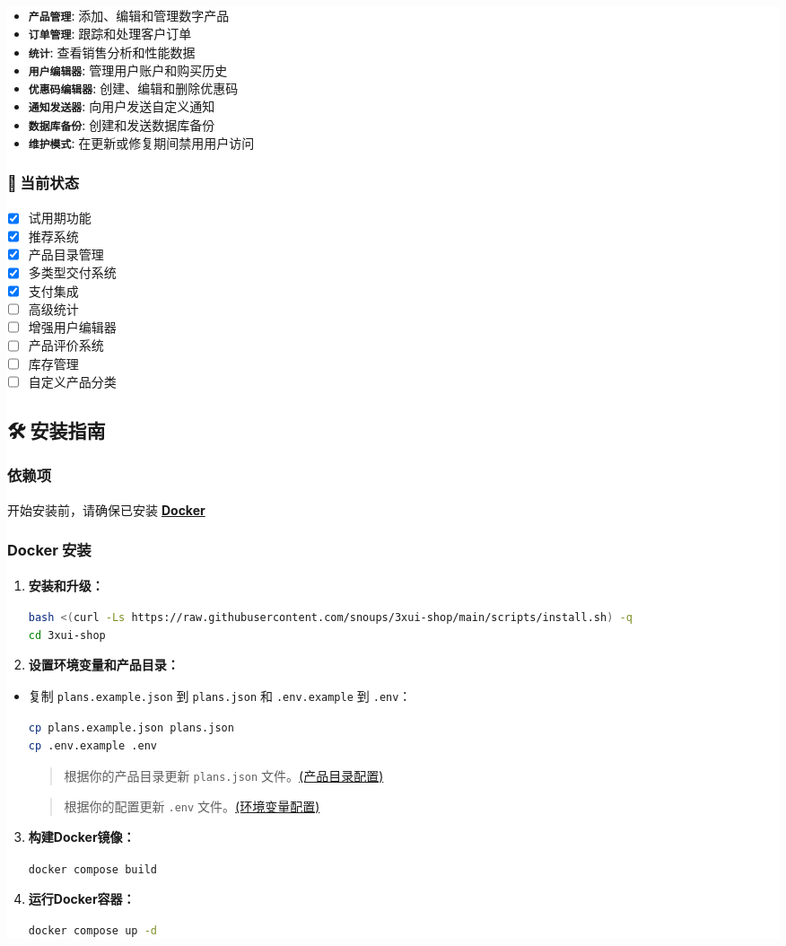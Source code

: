 - **`产品管理`**: 添加、编辑和管理数字产品
- **`订单管理`**: 跟踪和处理客户订单
- **`统计`**: 查看销售分析和性能数据
- **`用户编辑器`**: 管理用户账户和购买历史
- **`优惠码编辑器`**: 创建、编辑和删除优惠码
- **`通知发送器`**: 向用户发送自定义通知
- **`数据库备份`**: 创建和发送数据库备份
- **`维护模式`**: 在更新或修复期间禁用用户访问


### 🚧 当前状态
- [x] 试用期功能
- [x] 推荐系统
- [x] 产品目录管理
- [x] 多类型交付系统
- [x] 支付集成
- [ ] 高级统计
- [ ] 增强用户编辑器
- [ ] 产品评价系统
- [ ] 库存管理
- [ ] 自定义产品分类

<a id="安装指南"></a>

## 🛠️ 安装指南

### 依赖项

开始安装前，请确保已安装 [**Docker**](https://www.docker.com/)

### Docker 安装

1. **安装和升级：**
   ```bash
   bash <(curl -Ls https://raw.githubusercontent.com/snoups/3xui-shop/main/scripts/install.sh) -q
   cd 3xui-shop
   ```

2. **设置环境变量和产品目录：**
- 复制 `plans.example.json` 到 `plans.json` 和 `.env.example` 到 `.env`：
    ```bash
    cp plans.example.json plans.json
    cp .env.example .env
    ```
    > 根据你的产品目录更新 `plans.json` 文件。[(产品目录配置)](#产品目录配置)

    > 根据你的配置更新 `.env` 文件。[(环境变量配置)](#环境变量配置)

3. **构建Docker镜像：**
   ```bash
   docker compose build
   ```

4. **运行Docker容器：**
   ```bash
   docker compose up -d
   ```
